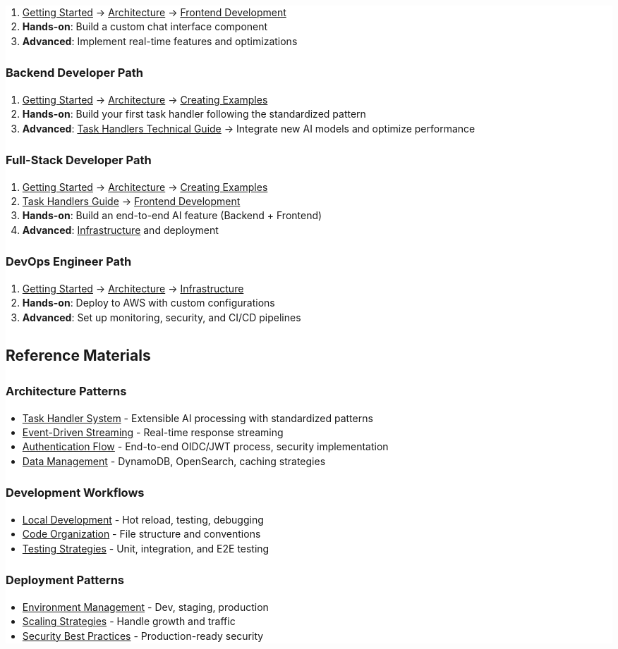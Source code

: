 1. [Getting Started](GETTING-STARTED.md) → [Architecture](ARCHITECTURE.md) → [Frontend Development](../ui/README.md)
2. **Hands-on**: Build a custom chat interface component
3. **Advanced**: Implement real-time features and optimizations

### Backend Developer Path

1. [Getting Started](GETTING-STARTED.md) → [Architecture](ARCHITECTURE.md) → [Creating Examples](guides/CREATING_EXAMPLES.md)
2. **Hands-on**: Build your first task handler following the standardized pattern
3. **Advanced**: [Task Handlers Technical Guide](guides/TASK_HANDLERS.md) → Integrate new AI models and optimize performance

### Full-Stack Developer Path

1. [Getting Started](GETTING-STARTED.md) → [Architecture](ARCHITECTURE.md) → [Creating Examples](guides/CREATING_EXAMPLES.md)
2. [Task Handlers Guide](guides/TASK_HANDLERS.md) → [Frontend Development](../ui/README.md)
3. **Hands-on**: Build an end-to-end AI feature (Backend + Frontend)
4. **Advanced**: [Infrastructure](../infrastructure/cdk/README.md) and deployment

### DevOps Engineer Path

1. [Getting Started](GETTING-STARTED.md) → [Architecture](ARCHITECTURE.md) → [Infrastructure](../infrastructure/cdk/README.md)
2. **Hands-on**: Deploy to AWS with custom configurations
3. **Advanced**: Set up monitoring, security, and CI/CD pipelines

## Reference Materials

### Architecture Patterns

- [Task Handler System](guides/CREATING_EXAMPLES.md) - Extensible AI processing with standardized patterns
- [Event-Driven Streaming](guides/TASK_HANDLERS.md#event-system-deep-dive) - Real-time response streaming
- [Authentication Flow](guides/AUTHENTICATION_FLOW.md) - End-to-end OIDC/JWT process, security implementation
- [Data Management](ARCHITECTURE.md#data-layer-design) - DynamoDB, OpenSearch, caching strategies

### Development Workflows

- [Local Development](GETTING-STARTED.md#development-workflow) - Hot reload, testing, debugging
- [Code Organization](ARCHITECTURE.md#core-architectural-principles) - File structure and conventions
- [Testing Strategies](../backend/README.md#testing) - Unit, integration, and E2E testing

### Deployment Patterns

- [Environment Management](../infrastructure/cdk/README.md#environment-specific-deployment) - Dev, staging, production
- [Scaling Strategies](../infrastructure/cdk/README.md#monitoring-and-observability) - Handle growth and traffic
- [Security Best Practices](../infrastructure/cdk/README.md#security-configuration) - Production-ready security
